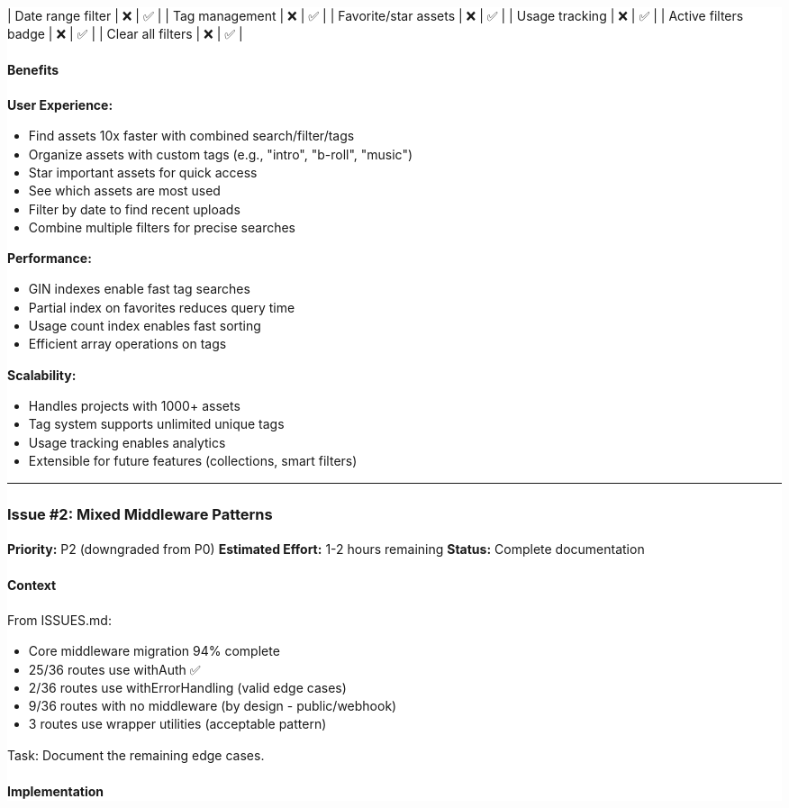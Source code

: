 | Date range filter | ❌ | ✅ |
| Tag management | ❌ | ✅ |
| Favorite/star assets | ❌ | ✅ |
| Usage tracking | ❌ | ✅ |
| Active filters badge | ❌ | ✅ |
| Clear all filters | ❌ | ✅ |

#### Benefits

**User Experience:**
- Find assets 10x faster with combined search/filter/tags
- Organize assets with custom tags (e.g., "intro", "b-roll", "music")
- Star important assets for quick access
- See which assets are most used
- Filter by date to find recent uploads
- Combine multiple filters for precise searches

**Performance:**
- GIN indexes enable fast tag searches
- Partial index on favorites reduces query time
- Usage count index enables fast sorting
- Efficient array operations on tags

**Scalability:**
- Handles projects with 1000+ assets
- Tag system supports unlimited unique tags
- Usage tracking enables analytics
- Extensible for future features (collections, smart filters)

---

### Issue #2: Mixed Middleware Patterns

**Priority:** P2 (downgraded from P0)
**Estimated Effort:** 1-2 hours remaining
**Status:** Complete documentation

#### Context

From ISSUES.md:
- Core middleware migration 94% complete
- 25/36 routes use withAuth ✅
- 2/36 routes use withErrorHandling (valid edge cases)
- 9/36 routes with no middleware (by design - public/webhook)
- 3 routes use wrapper utilities (acceptable pattern)

Task: Document the remaining edge cases.

#### Implementation
